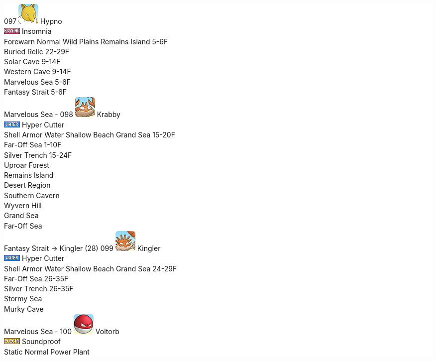   </tr>
  <tr>
    <td>097</td>
    <td><img src="../images/pokemon/097.png"/></td>
    <td>Hypno<br/><img src="../images/type/psychic.gif"/></td>
    <td>Insomnia<br/>Forewarn</td>
    <td>Normal</td>
    <td>Wild Plains</td>
    <td>Remains Island 5-6F<br/>Buried Relic 22-29F<br/>Solar Cave 9-14F<br/>Western Cave 9-14F<br/>Marvelous Sea 5-6F<br/>Fantasy Strait 5-6F<br/><span class="item">Marvelous Sea</span></td>
    <td>-</td>
  </tr>
  <tr>
    <td>098</td>
    <td><img src="../images/pokemon/098.png"/></td>
    <td>Krabby<br/><img src="../images/type/water.gif"/></td>
    <td>Hyper Cutter<br/>Shell Armor</td>
    <td>Water</td>
    <td>Shallow Beach</td>
    <td>Grand Sea 15-20F<br/>Far-Off Sea 1-10F<br/>Silver Trench 15-24F<br/><span class="item">Uproar Forest</span><br/><span class="item">Remains Island</span><br/><span class="item">Desert Region</span><br/><span class="item">Southern Cavern</span><br/><span class="item">Wyvern Hill</span><br/><span class="item">Grand Sea</span><br/><span class="item">Far-Off Sea</span><br/><span class="item">Fantasy Strait</span></td>
    <td>→ Kingler (28)</td>
  </tr>
  <tr>
    <td>099</td>
    <td><img src="../images/pokemon/099.png"/></td>
    <td>Kingler<br/><img src="../images/type/water.gif"/></td>
    <td>Hyper Cutter<br/>Shell Armor</td>
    <td>Water</td>
    <td>Shallow Beach</td>
    <td>Grand Sea 24-29F<br/>Far-Off Sea 26-35F<br/>Silver Trench 26-35F<br/><span class="redText">Stormy Sea</span><br/><span class="redText">Murky Cave</span><br/><span class="redText">Marvelous Sea</span></td>
    <td>-</td>
  </tr>
  <tr>
    <td>100</td>
    <td><img src="../images/pokemon/100.png"/></td>
    <td>Voltorb<br/><img src="../images/type/electric.gif"/></td>
    <td>Soundproof<br/>Static</td>
    <td>Normal</td>
    <td>Power Plant</td>